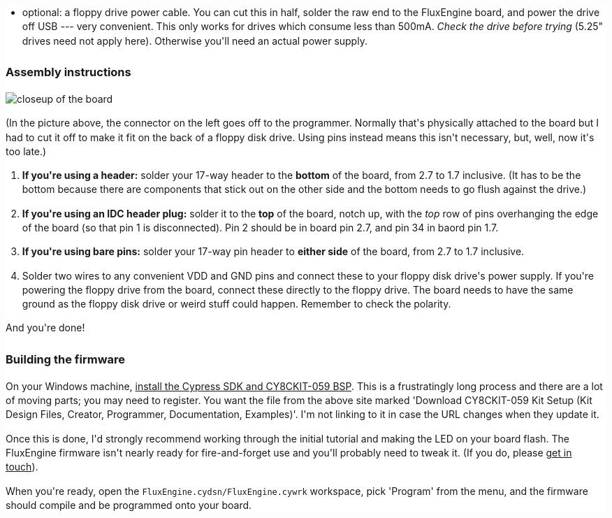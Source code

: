   - optional: a floppy drive power cable. You can cut this in half, solder
    the raw end to the FluxEngine board, and power the drive off USB --- very
    convenient. This only works for drives which consume less than 500mA.
    _Check the drive before trying_ (5.25" drives need not apply here).
    Otherwise you'll need an actual power supply.

### Assembly instructions

<img src="closeup.jpg" style="width:100%" alt="closeup of the board">

(In the picture above, the connector on the left goes off to the programmer.
Normally that's physically attached to the board but I had to cut it off to
make it fit on the back of a floppy disk drive. Using pins instead means this
isn't necessary, but, well, now it's too late.)

  1. **If you're using a header:** solder your 17-way header to the
     **bottom** of the board, from 2.7 to 1.7 inclusive. (It has to be 
     the bottom because there are components that stick out on the other side
     and the bottom needs to go flush against the drive.)

  2. **If you're using an IDC header plug:** solder it to the **top** of
     the board, notch up, with the _top_ row of pins overhanging the edge
     of the board (so that pin 1 is disconnected). Pin 2 should be in board
     pin 2.7, and pin 34 in baord pin 1.7.

  3. **If you're using bare pins:** solder your 17-way pin header
     to **either side** of the board, from 2.7 to 1.7 inclusive.

  4. Solder two wires to any convenient VDD and GND pins and connect these to
     your floppy disk drive's power supply. If you're powering the floppy
     drive from the board, connect these directly to the floppy drive. The
     board needs to have the same ground as the floppy disk drive or weird
     stuff could happen. Remember to check the polarity.

And you're done!

### Building the firmware

On your Windows machine, [install the Cypress SDK and CY8CKIT-059
BSP](http://www.cypress.com/documentation/development-kitsboards/cy8ckit-059-psoc-5lp-prototyping-kit-onboard-programmer-and).
This is a frustratingly long process and there are a lot of moving parts; you
may need to register. You want the file from the above site marked 'Download
CY8CKIT-059 Kit Setup (Kit Design Files, Creator, Programmer, Documentation,
Examples)'. I'm not linking to it in case the URL changes when they update
it.

Once this is done, I'd strongly recommend working through the initial
tutorial and making the LED on your board flash. The FluxEngine firmware
isn't nearly ready for fire-and-forget use and you'll probably need to tweak
it. (If you do, please [get in
touch](https://github.com/davidgiven/fluxengine/issues/new)).

When you're ready, open the `FluxEngine.cydsn/FluxEngine.cywrk` workspace,
pick 'Program' from the menu, and the firmware should compile and be
programmed onto your board.
